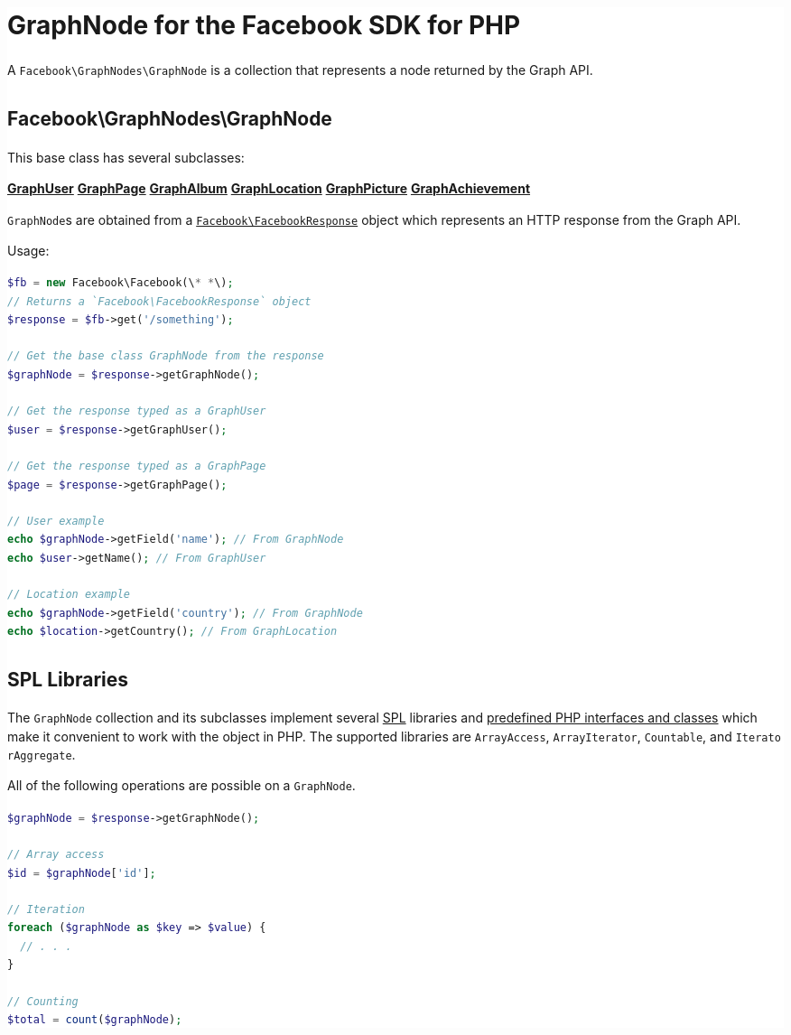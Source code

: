 # GraphNode for the Facebook SDK for PHP

A `Facebook\GraphNodes\GraphNode` is a collection that represents a node returned by the Graph API.

## Facebook\GraphNodes\GraphNode

This base class has several subclasses:

[__GraphUser__](#graphuser-instance-methods)
[__GraphPage__](#graphpage-instance-methods)
[__GraphAlbum__](#graphalbum-instance-methods)
[__GraphLocation__](#graphlocation-instance-methods)
[__GraphPicture__](#graphpicture-instance-methods)
[__GraphAchievement__](#graphachievement-instance-methods)

`GraphNode`s are obtained from a [`Facebook\FacebookResponse`](FacebookResponse.md) object which represents an HTTP response from the Graph API.

Usage:

```php
$fb = new Facebook\Facebook(\* *\);
// Returns a `Facebook\FacebookResponse` object
$response = $fb->get('/something');

// Get the base class GraphNode from the response
$graphNode = $response->getGraphNode();

// Get the response typed as a GraphUser
$user = $response->getGraphUser();

// Get the response typed as a GraphPage
$page = $response->getGraphPage();

// User example
echo $graphNode->getField('name'); // From GraphNode
echo $user->getName(); // From GraphUser

// Location example
echo $graphNode->getField('country'); // From GraphNode
echo $location->getCountry(); // From GraphLocation
```

## SPL Libraries

The `GraphNode` collection and its subclasses implement several [SPL](http://php.net/manual/en/book.spl.php) libraries and [predefined PHP interfaces and classes](http://php.net/manual/en/reserved.interfaces.php) which make it convenient to work with the object in PHP. The supported libraries are `ArrayAccess`, `ArrayIterator`, `Countable`, and `IteratorAggregate`.

All of the following operations are possible on a `GraphNode`.

```php
$graphNode = $response->getGraphNode();

// Array access
$id = $graphNode['id'];

// Iteration
foreach ($graphNode as $key => $value) {
  // . . .
}

// Counting
$total = count($graphNode);
```